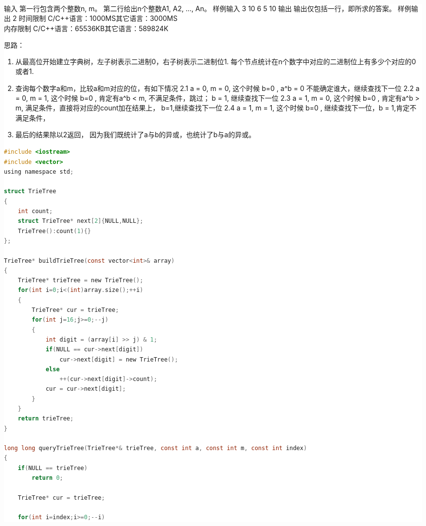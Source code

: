 								
输入
第一行包含两个整数n, m。
第二行给出n个整数A1, A2, …, An。
样例输入
3 10
6 5 10
输出
输出仅包括一行，即所求的答案。
样例输出
2
时间限制
C/C++语言：1000MS其它语言：3000MS	
内存限制
C/C++语言：65536KB其它语言：589824K

思路：

1. 从最高位开始建立字典树，左子树表示二进制0，右子树表示二进制位1. 每个节点统计在n个数字中对应的二进制位上有多少个对应的0或者1.
2. 查询每个数字a和m，比较a和m对应的位，有如下情况
   2.1 a = 0, m = 0, 这个时候 b=0 , a^b = 0 不能确定谁大，继续查找下一位
   2.2 a = 0, m = 1, 这个时候 b=0 , 肯定有a^b < m, 不满足条件，跳过； b = 1, 继续查找下一位
   2.3 a = 1, m = 0, 这个时候 b=0 , 肯定有a^b > m, 满足条件，直接将对应的count加在结果上， b=1,继续查找下一位
   2.4 a = 1, m = 1, 这个时候 b=0 , 继续查找下一位，b = 1,肯定不满足条件，

3. 最后的结果除以2返回， 因为我们既统计了a与b的异或，也统计了b与a的异或。

```c
#include <iostream>
#include <vector>
using namespace std;

struct TrieTree
{
    int count;
    struct TrieTree* next[2]{NULL,NULL};
    TrieTree():count(1){}
};

TrieTree* buildTrieTree(const vector<int>& array)
{
    TrieTree* trieTree = new TrieTree();
    for(int i=0;i<(int)array.size();++i)
    {
        TrieTree* cur = trieTree;
        for(int j=16;j>=0;--j)
        {
            int digit = (array[i] >> j) & 1;
            if(NULL == cur->next[digit])
                cur->next[digit] = new TrieTree();
            else
                ++(cur->next[digit]->count);
            cur = cur->next[digit];
        }
    }
    return trieTree;
}

long long queryTrieTree(TrieTree*& trieTree, const int a, const int m, const int index)
{
    if(NULL == trieTree)
        return 0;

    TrieTree* cur = trieTree;

    for(int i=index;i>=0;--i)
```